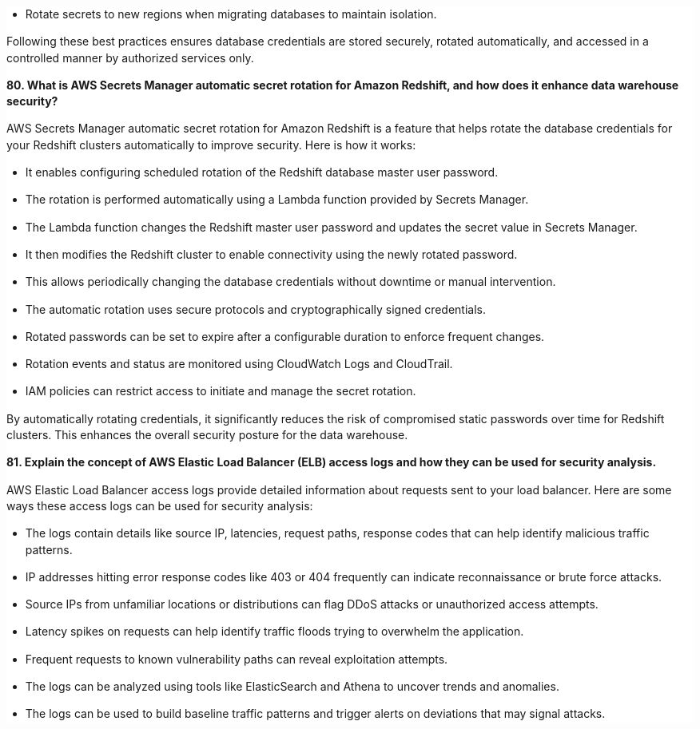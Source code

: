 - Rotate secrets to new regions when migrating databases to maintain isolation.

Following these best practices ensures database credentials are stored securely, rotated automatically, and accessed in a controlled manner by authorized services only.

**80. What is AWS Secrets Manager automatic secret rotation for Amazon Redshift, and how does it enhance data warehouse security?**

AWS Secrets Manager automatic secret rotation for Amazon Redshift is a feature that helps rotate the database credentials for your Redshift clusters automatically to improve security. Here is how it works:

- It enables configuring scheduled rotation of the Redshift database master user password.

- The rotation is performed automatically using a Lambda function provided by Secrets Manager.

- The Lambda function changes the Redshift master user password and updates the secret value in Secrets Manager.

- It then modifies the Redshift cluster to enable connectivity using the newly rotated password.

- This allows periodically changing the database credentials without downtime or manual intervention.

- The automatic rotation uses secure protocols and cryptographically signed credentials.

- Rotated passwords can be set to expire after a configurable duration to enforce frequent changes.

- Rotation events and status are monitored using CloudWatch Logs and CloudTrail.

- IAM policies can restrict access to initiate and manage the secret rotation.

By automatically rotating credentials, it significantly reduces the risk of compromised static passwords over time for Redshift clusters. This enhances the overall security posture for the data warehouse.


**81. Explain the concept of AWS Elastic Load Balancer (ELB) access logs and how they can be used for security analysis.**

AWS Elastic Load Balancer access logs provide detailed information about requests sent to your load balancer. Here are some ways these access logs can be used for security analysis:

- The logs contain details like source IP, latencies, request paths, response codes that can help identify malicious traffic patterns.

- IP addresses hitting error response codes like 403 or 404 frequently can indicate reconnaissance or brute force attacks.

- Source IPs from unfamiliar locations or distributions can flag DDoS attacks or unauthorized access attempts.

- Latency spikes on requests can help identify traffic floods trying to overwhelm the application. 

- Frequent requests to known vulnerability paths can reveal exploitation attempts.

- The logs can be analyzed using tools like ElasticSearch and Athena to uncover trends and anomalies.

- The logs can be used to build baseline traffic patterns and trigger alerts on deviations that may signal attacks.
